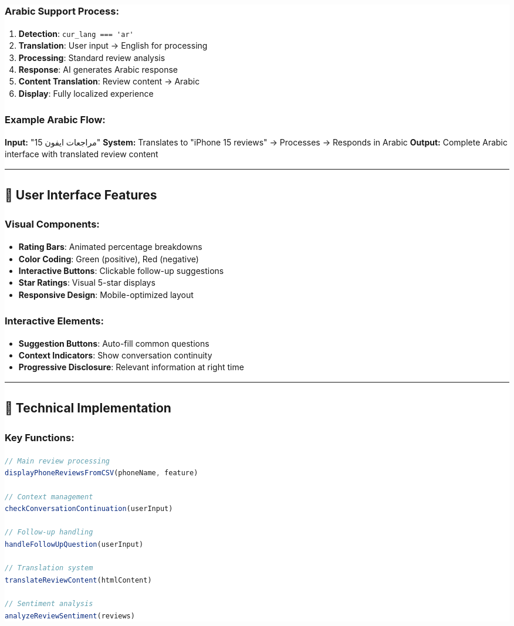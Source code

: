 ### **Arabic Support Process:**
1. **Detection**: `cur_lang === 'ar'`
2. **Translation**: User input → English for processing
3. **Processing**: Standard review analysis
4. **Response**: AI generates Arabic response
5. **Content Translation**: Review content → Arabic
6. **Display**: Fully localized experience

### **Example Arabic Flow:**
**Input:** "مراجعات ايفون 15"
**System:** Translates to "iPhone 15 reviews" → Processes → Responds in Arabic
**Output:** Complete Arabic interface with translated review content

---

## 🎨 **User Interface Features**

### **Visual Components:**
- **Rating Bars**: Animated percentage breakdowns
- **Color Coding**: Green (positive), Red (negative)
- **Interactive Buttons**: Clickable follow-up suggestions
- **Star Ratings**: Visual 5-star displays
- **Responsive Design**: Mobile-optimized layout

### **Interactive Elements:**
- **Suggestion Buttons**: Auto-fill common questions
- **Context Indicators**: Show conversation continuity
- **Progressive Disclosure**: Relevant information at right time

---

## 🔧 **Technical Implementation**

### **Key Functions:**
```javascript
// Main review processing
displayPhoneReviewsFromCSV(phoneName, feature)

// Context management
checkConversationContinuation(userInput)

// Follow-up handling
handleFollowUpQuestion(userInput)

// Translation system
translateReviewContent(htmlContent)

// Sentiment analysis
analyzeReviewSentiment(reviews)
```
